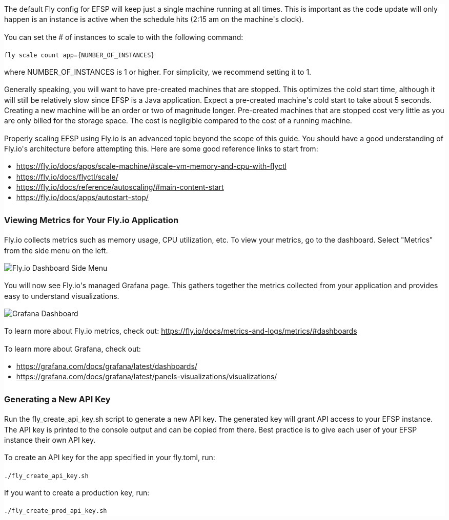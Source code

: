 The default Fly config for EFSP will keep just a single machine running at all times. This is important as the code update will only happen is an instance is active when the schedule hits (2:15 am on the machine's clock). 

You can set the # of instances to scale to with the following command:
```
fly scale count app={NUMBER_OF_INSTANCES}
```
where NUMBER_OF_INSTANCES is 1 or higher. For simplicity, we recommend setting it to 1.

Generally speaking, you will want to have pre-created machines that are stopped. This optimizes the cold start time, although it will still be relatively slow since EFSP is a Java application. Expect a pre-created machine's cold start to take about 5 seconds. Creating a new machine will be an order or two of magnitude longer. Pre-created machines that are stopped cost very little as you are only billed for the storage space. The cost is negligible compared to the cost of a running machine.

Properly scaling EFSP using Fly.io is an advanced topic beyond the scope of this guide. You should have a good understanding of Fly.io's architecture before attempting this. Here are some good reference links to start from:
* https://fly.io/docs/apps/scale-machine/#scale-vm-memory-and-cpu-with-flyctl
* https://fly.io/docs/flyctl/scale/
* https://fly.io/docs/reference/autoscaling/#main-content-start
* https://fly.io/docs/apps/autostart-stop/


### Viewing Metrics for Your Fly.io Application

Fly.io collects metrics such as memory usage, CPU utilization, etc. To view your metrics, go to the dashboard. Select "Metrics" from the side menu on the left.

![Fly.io Dashboard Side Menu](./fly_dashboard_side_menu.png)

You will now see Fly.io's managed Grafana page. This gathers together the metrics collected from your application and provides easy to understand visualizations.

![Grafana Dashboard](./fly_grafana_metrics.png)

To learn more about Fly.io metrics, check out:
https://fly.io/docs/metrics-and-logs/metrics/#dashboards

To learn more about Grafana, check out:
* https://grafana.com/docs/grafana/latest/dashboards/
* https://grafana.com/docs/grafana/latest/panels-visualizations/visualizations/

### Generating a New API Key

Run the fly_create_api_key.sh script to generate a new API key. The generated key will grant API access to your EFSP instance. The API key is printed to the console output and can be copied from there. Best practice is to give each user of your EFSP instance their own API key.

To create an API key for the app specified in your fly.toml, run:
```
./fly_create_api_key.sh
```

If you want to create a production key, run:
```
./fly_create_prod_api_key.sh
```
